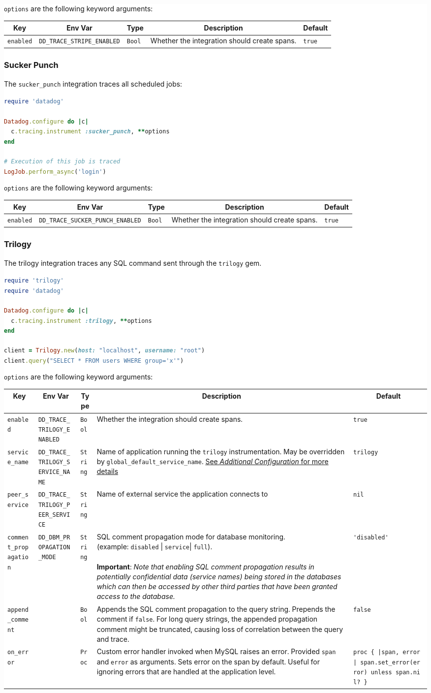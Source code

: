 `options` are the following keyword arguments:

| Key       | Env Var                         | Type   | Description                                  | Default |
| --------- | ------------------------------- | ------ | -------------------------------------------- | ------- |
| `enabled` | `DD_TRACE_STRIPE_ENABLED` | `Bool` | Whether the integration should create spans. | `true` |

### Sucker Punch

The `sucker_punch` integration traces all scheduled jobs:

```ruby
require 'datadog'

Datadog.configure do |c|
  c.tracing.instrument :sucker_punch, **options
end

# Execution of this job is traced
LogJob.perform_async('login')
```

`options` are the following keyword arguments:

| Key       | Env Var                         | Type   | Description                                  | Default |
| --------- | ------------------------------- | ------ | -------------------------------------------- | ------- |
| `enabled` | `DD_TRACE_SUCKER_PUNCH_ENABLED` | `Bool` | Whether the integration should create spans. | `true` |

### Trilogy

The trilogy integration traces any SQL command sent through the `trilogy` gem.

```ruby
require 'trilogy'
require 'datadog'

Datadog.configure do |c|
  c.tracing.instrument :trilogy, **options
end

client = Trilogy.new(host: "localhost", username: "root")
client.query("SELECT * FROM users WHERE group='x'")
```

`options` are the following keyword arguments:

| Key            | Env Var                         | Type     | Description                                                                                                                                                                                 | Default   |
| -------------- | ------------------------------- | -------- | ------------------------------------------------------------------------------------------------------------------------------------------------------------------------------------------- | --------- |
| `enabled` | `DD_TRACE_TRILOGY_ENABLED` | `Bool` | Whether the integration should create spans. | `true` |
| `service_name` | `DD_TRACE_TRILOGY_SERVICE_NAME` | `String` | Name of application running the `trilogy` instrumentation. May be overridden by `global_default_service_name`. [See _Additional Configuration_ for more details](#additional-configuration) | `trilogy` |
| `peer_service` | `DD_TRACE_TRILOGY_PEER_SERVICE` | `String` | Name of external service the application connects to                                                                                                                                        | `nil`     |
| `comment_propagation` | `DD_DBM_PROPAGATION_MODE` | `String` | SQL comment propagation mode for database monitoring. <br />(example: `disabled` \| `service`\| `full`). <br /><br />**Important**: _Note that enabling SQL comment propagation results in potentially confidential data (service names) being stored in the databases which can then be accessed by other third parties that have been granted access to the database._ | `'disabled'` |
| `append_comment` | | `Bool` | Appends the SQL comment propagation to the query string. Prepends the comment if `false`. For long query strings, the appended propagation comment might be truncated, causing loss of correlation between the query and trace. | `false` |
| `on_error` | | `Proc` | Custom error handler invoked when MySQL raises an error. Provided `span` and `error` as arguments. Sets error on the span by default. Useful for ignoring errors that are handled at the application level. | `proc { \|span, error\| span.set_error(error) unless span.nil? }` |
